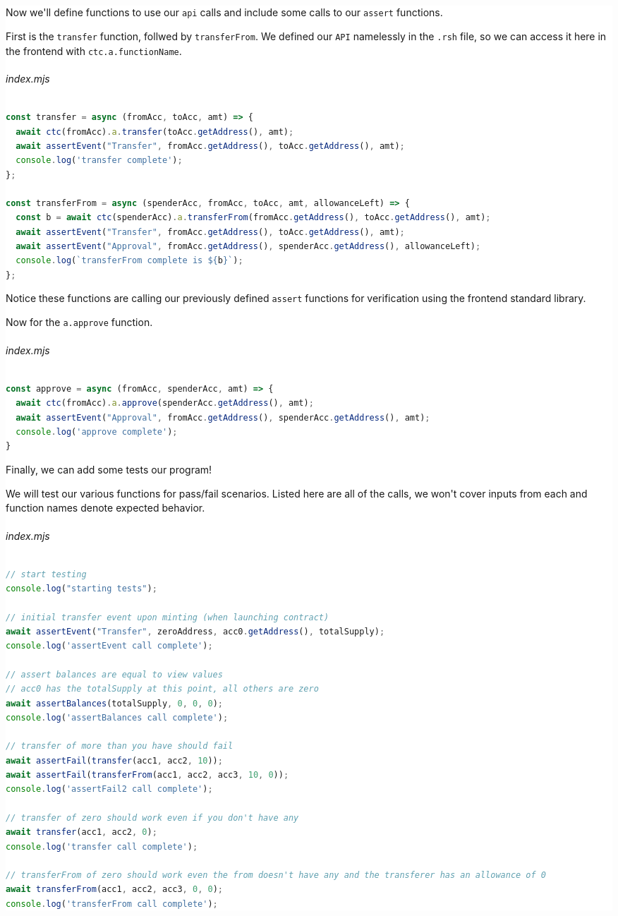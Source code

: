 Now we'll define functions to use our `api` calls and include some calls to our `assert` functions.

First is the `transfer` function, follwed by `transferFrom`. We defined our `API` namelessly in the `.rsh` file, so we can access it here in the frontend with `ctc.a.functionName`.

###### index.mjs
```js
const transfer = async (fromAcc, toAcc, amt) => {
  await ctc(fromAcc).a.transfer(toAcc.getAddress(), amt);
  await assertEvent("Transfer", fromAcc.getAddress(), toAcc.getAddress(), amt);
  console.log('transfer complete');
};

const transferFrom = async (spenderAcc, fromAcc, toAcc, amt, allowanceLeft) => {
  const b = await ctc(spenderAcc).a.transferFrom(fromAcc.getAddress(), toAcc.getAddress(), amt);
  await assertEvent("Transfer", fromAcc.getAddress(), toAcc.getAddress(), amt);
  await assertEvent("Approval", fromAcc.getAddress(), spenderAcc.getAddress(), allowanceLeft);
  console.log(`transferFrom complete is ${b}`);
};
```
Notice these functions are calling our previously defined `assert` functions for verification using the frontend standard library.

Now for the `a.approve` function.

###### index.mjs
```js
const approve = async (fromAcc, spenderAcc, amt) => {
  await ctc(fromAcc).a.approve(spenderAcc.getAddress(), amt);
  await assertEvent("Approval", fromAcc.getAddress(), spenderAcc.getAddress(), amt);
  console.log('approve complete');
}
```

Finally, we can add some tests our program!

We will test our various functions for pass/fail scenarios. Listed here are all of the calls, we won't cover inputs from each and function names denote expected behavior.

###### index.mjs
```js
// start testing
console.log("starting tests");

// initial transfer event upon minting (when launching contract)
await assertEvent("Transfer", zeroAddress, acc0.getAddress(), totalSupply);
console.log('assertEvent call complete');

// assert balances are equal to view values
// acc0 has the totalSupply at this point, all others are zero
await assertBalances(totalSupply, 0, 0, 0);
console.log('assertBalances call complete');

// transfer of more than you have should fail
await assertFail(transfer(acc1, acc2, 10));
await assertFail(transferFrom(acc1, acc2, acc3, 10, 0));
console.log('assertFail2 call complete');

// transfer of zero should work even if you don't have any
await transfer(acc1, acc2, 0);
console.log('transfer call complete');

// transferFrom of zero should work even the from doesn't have any and the transferer has an allowance of 0
await transferFrom(acc1, acc2, acc3, 0, 0);
console.log('transferFrom call complete');

```